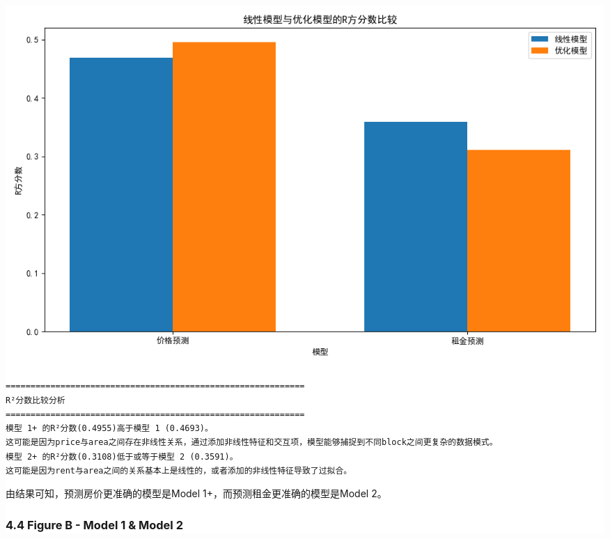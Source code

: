 ![R²分数比较图](r2_comparison_chart.png)

```
============================================================
R²分数比较分析
============================================================
模型 1+ 的R²分数(0.4955)高于模型 1 (0.4693)。
这可能是因为price与area之间存在非线性关系，通过添加非线性特征和交互项，模型能够捕捉到不同block之间更复杂的数据模式。
模型 2+ 的R²分数(0.3108)低于或等于模型 2 (0.3591)。
这可能是因为rent与area之间的关系基本上是线性的，或者添加的非线性特征导致了过拟合。
```
由结果可知，预测房价更准确的模型是Model 1+，而预测租金更准确的模型是Model 2。

### 4.4 Figure B - Model 1 & Model 2

